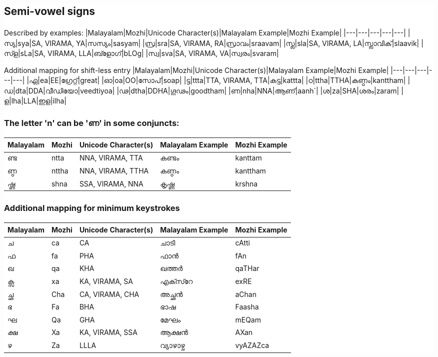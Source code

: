 ## Semi-vowel signs
Described by examples:
|Malayalam|Mozhi|Unicode Character(s)|Malayalam Example|Mozhi Example|
|---|---|---|---|---|
|സ്യ|sya|SA, VIRAMA, YA|സസ്യം|sasyam|
|സ്ര|sra|SA, VIRAMA, RA|സ്രാവം|sraavam|
|സ്ല|sla|SA, VIRAMA, LA|സ്ലാവിക്|slaavik|
|സ്ള|sLa|SA, VIRAMA, LLA|ബ്ളോഗ്|bLOg|
|സ്വ|sva|SA, VIRAMA, VA|സ്വരം|svaram|

Additional mapping for shift-less entry
|Malayalam|Mozhi|Unicode Character(s)|Malayalam Example|Mozhi Example|
|---|---|---|---|---|
|ഏ|ea|EE|ഗ്രേറ്റ്|great|
|ഓ|oa|OO|സോപ്|soap|
|ട്ട|ttta|TTA, VIRAMA, TTA|കട്ട|kattta|
|ഠ|ttha|TTHA|കണ്ഠം|kanttham|
|ഡ|dta|DDA|വീഡിയോ|veedtiyoa|
|ഢ|dtha|DDHA|ഗൂഢം|goodtham|
|ണ|nha|NNA|ആണ്|aanh`|
|ശ|za|SHA|ശരം|zaram|
|ള|lha|LLA|ഇള|ilha|

### The letter 'n' can be 'ണ' in some conjuncts:
|Malayalam|Mozhi|Unicode Character(s)|Malayalam Example|Mozhi Example|
|---|---|---|---|---|
|ണ്ട|ntta|NNA, VIRAMA, TTA|കണ്ടം|kanttam|
|ണ്ഠ|nttha|NNA, VIRAMA, TTHA|കണ്ഠം|kanttham|
|ഷ്ണ|shna|SSA, VIRAMA, NNA|കൃഷ്ണ|krshna|

### Additional mapping for minimum keystrokes
|Malayalam|Mozhi|Unicode Character(s)|Malayalam Example|Mozhi Example|
|---|---|---|---|---|
|ച|ca|CA|ചാടി|cAtti|
|ഫ|fa|PHA|ഫാൻ|fAn|
|ഖ|qa|KHA|ഖത്തർ|qaTHar|
|ക്സ|xa|KA, VIRAMA, SA|എക്സ്റേ|exRE|
|ച്ഛ|Cha|CA, VIRAMA, CHA|അച്ഛൻ|aChan|
|ഭ|Fa|BHA|ഭാഷ|Faasha|
|ഘ|Qa|GHA|മേഘം|mEQam|
|ക്ഷ|Xa|KA, VIRAMA, SSA|ആക്ഷൻ|AXan|
|ഴ|Za|LLLA|വ്യാഴാഴ്ച|vyAZAZca|
